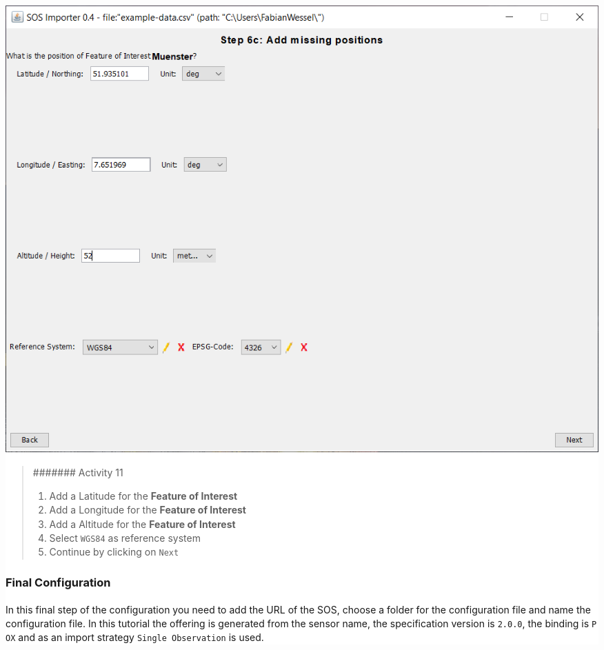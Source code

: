 ![ImporterStep6c.PNG](../images/ImporterStep6c.PNG "Add missing Positions")

> ####### Activity 11
>
> 1. Add a Latitude for the **Feature of Interest**
> 1. Add a Longitude for the **Feature of Interest**
> 1. Add a Altitude for the **Feature of Interest**
> 1. Select `WGS84` as reference system
> 1. Continue by clicking on `Next`

### Final Configuration

In this final step of the configuration you need to add the URL of the SOS, choose a folder for the
configuration file and name the configuration file. In this tutorial the offering is generated from the
sensor name, the specification version is `2.0.0`, the binding is `POX` and as an import strategy
`Single Observation` is used.
